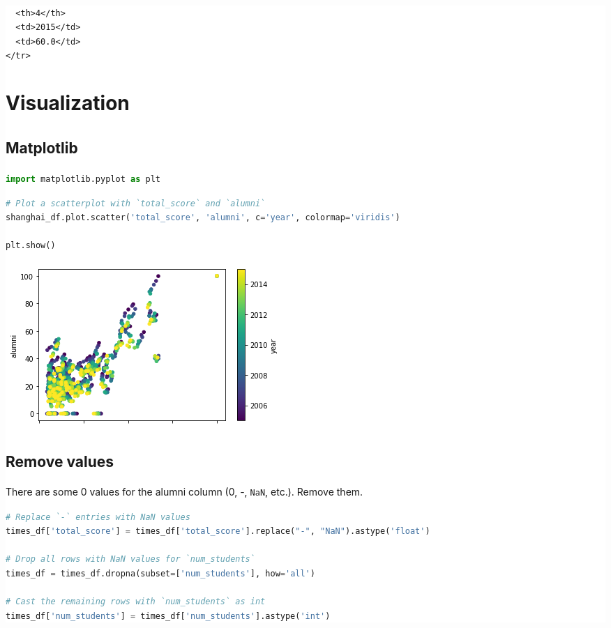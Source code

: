       <th>4</th>
      <td>2015</td>
      <td>60.0</td>
    </tr>
  </tbody>
</table>
</div>



# Visualization

## Matplotlib


```python
import matplotlib.pyplot as plt
```


```python
# Plot a scatterplot with `total_score` and `alumni`
shanghai_df.plot.scatter('total_score', 'alumni', c='year', colormap='viridis')

plt.show()
```

![](img/write_idiomatic/output_56_0.png)


## Remove values

There are some 0 values for the alumni column (0, -, `NaN`, etc.). Remove them.


```python
# Replace `-` entries with NaN values
times_df['total_score'] = times_df['total_score'].replace("-", "NaN").astype('float')

# Drop all rows with NaN values for `num_students` 
times_df = times_df.dropna(subset=['num_students'], how='all')

# Cast the remaining rows with `num_students` as int
times_df['num_students'] = times_df['num_students'].astype('int')
```
